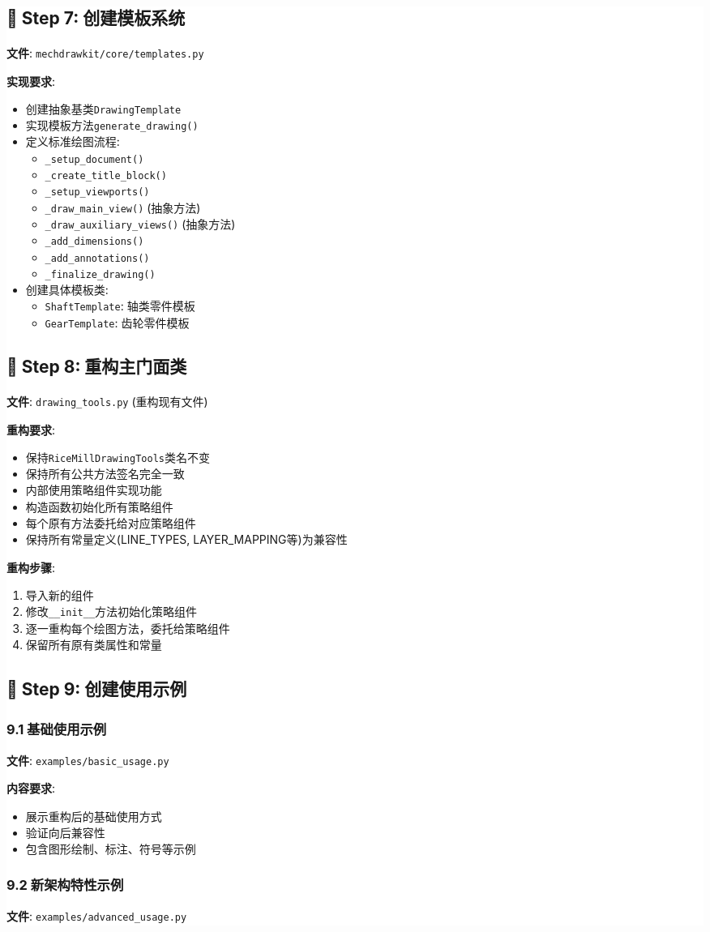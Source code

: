 ## 📄 Step 7: 创建模板系统

**文件**: `mechdrawkit/core/templates.py`

**实现要求**:
- 创建抽象基类`DrawingTemplate`
- 实现模板方法`generate_drawing()`
- 定义标准绘图流程:
  - `_setup_document()`
  - `_create_title_block()`
  - `_setup_viewports()`
  - `_draw_main_view()` (抽象方法)
  - `_draw_auxiliary_views()` (抽象方法)
  - `_add_dimensions()`
  - `_add_annotations()`
  - `_finalize_drawing()`
- 创建具体模板类:
  - `ShaftTemplate`: 轴类零件模板
  - `GearTemplate`: 齿轮零件模板

## 📄 Step 8: 重构主门面类

**文件**: `drawing_tools.py` (重构现有文件)

**重构要求**:
- 保持`RiceMillDrawingTools`类名不变
- 保持所有公共方法签名完全一致
- 内部使用策略组件实现功能
- 构造函数初始化所有策略组件
- 每个原有方法委托给对应策略组件
- 保持所有常量定义(LINE_TYPES, LAYER_MAPPING等)为兼容性

**重构步骤**:
1. 导入新的组件
2. 修改`__init__`方法初始化策略组件
3. 逐一重构每个绘图方法，委托给策略组件
4. 保留所有原有类属性和常量

## 📄 Step 9: 创建使用示例

### 9.1 基础使用示例

**文件**: `examples/basic_usage.py`

**内容要求**:
- 展示重构后的基础使用方式
- 验证向后兼容性
- 包含图形绘制、标注、符号等示例

### 9.2 新架构特性示例

**文件**: `examples/advanced_usage.py`
